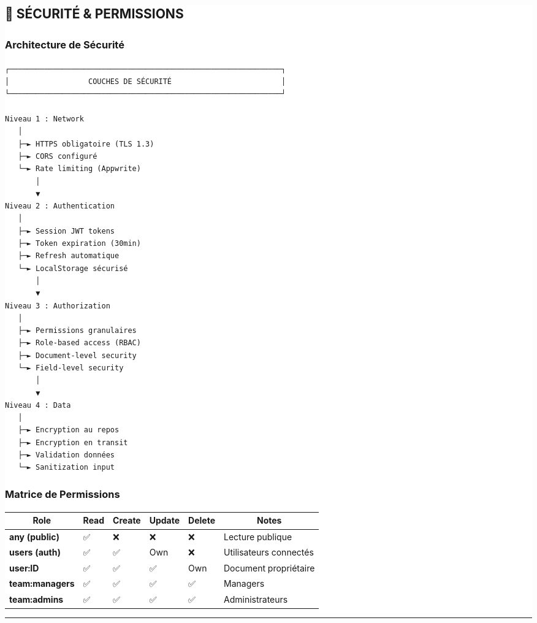 
## 🔐 SÉCURITÉ & PERMISSIONS

### Architecture de Sécurité

```
┌──────────────────────────────────────────────────────────────┐
│                  COUCHES DE SÉCURITÉ                         │
└──────────────────────────────────────────────────────────────┘

Niveau 1 : Network
   │
   ├─► HTTPS obligatoire (TLS 1.3)
   ├─► CORS configuré
   └─► Rate limiting (Appwrite)
       │
       ▼
Niveau 2 : Authentication
   │
   ├─► Session JWT tokens
   ├─► Token expiration (30min)
   ├─► Refresh automatique
   └─► LocalStorage sécurisé
       │
       ▼
Niveau 3 : Authorization
   │
   ├─► Permissions granulaires
   ├─► Role-based access (RBAC)
   ├─► Document-level security
   └─► Field-level security
       │
       ▼
Niveau 4 : Data
   │
   ├─► Encryption au repos
   ├─► Encryption en transit
   ├─► Validation données
   └─► Sanitization input
```

### Matrice de Permissions

| Role | Read | Create | Update | Delete | Notes |
|------|------|--------|--------|--------|-------|
| **any (public)** | ✅ | ❌ | ❌ | ❌ | Lecture publique |
| **users (auth)** | ✅ | ✅ | Own | ❌ | Utilisateurs connectés |
| **user:ID** | ✅ | ✅ | ✅ | Own | Document propriétaire |
| **team:managers** | ✅ | ✅ | ✅ | ✅ | Managers |
| **team:admins** | ✅ | ✅ | ✅ | ✅ | Administrateurs |

---